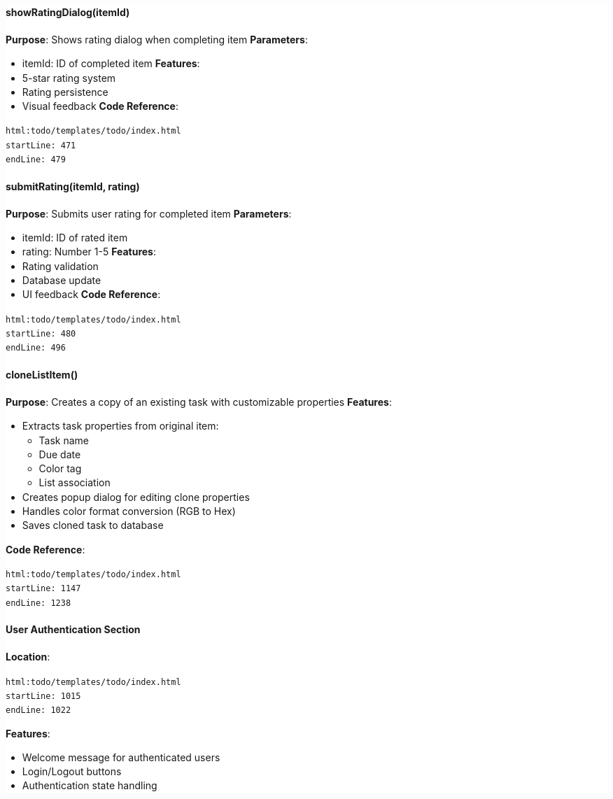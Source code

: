 #### showRatingDialog(itemId)
**Purpose**: Shows rating dialog when completing item
**Parameters**:
- itemId: ID of completed item
**Features**:
- 5-star rating system
- Rating persistence
- Visual feedback
**Code Reference**:
```
html:todo/templates/todo/index.html
startLine: 471
endLine: 479
```

#### submitRating(itemId, rating)
**Purpose**: Submits user rating for completed item
**Parameters**:
- itemId: ID of rated item
- rating: Number 1-5
**Features**:
- Rating validation
- Database update
- UI feedback
**Code Reference**:
```
html:todo/templates/todo/index.html
startLine: 480
endLine: 496
```
#### cloneListItem()
**Purpose**: Creates a copy of an existing task with customizable properties
**Features**:
- Extracts task properties from original item:
  - Task name
  - Due date
  - Color tag
  - List association
- Creates popup dialog for editing clone properties
- Handles color format conversion (RGB to Hex)
- Saves cloned task to database

**Code Reference**:
```
html:todo/templates/todo/index.html
startLine: 1147
endLine: 1238
```
#### User Authentication Section
**Location**:
```
html:todo/templates/todo/index.html
startLine: 1015
endLine: 1022
```
**Features**:
- Welcome message for authenticated users
- Login/Logout buttons
- Authentication state handling
